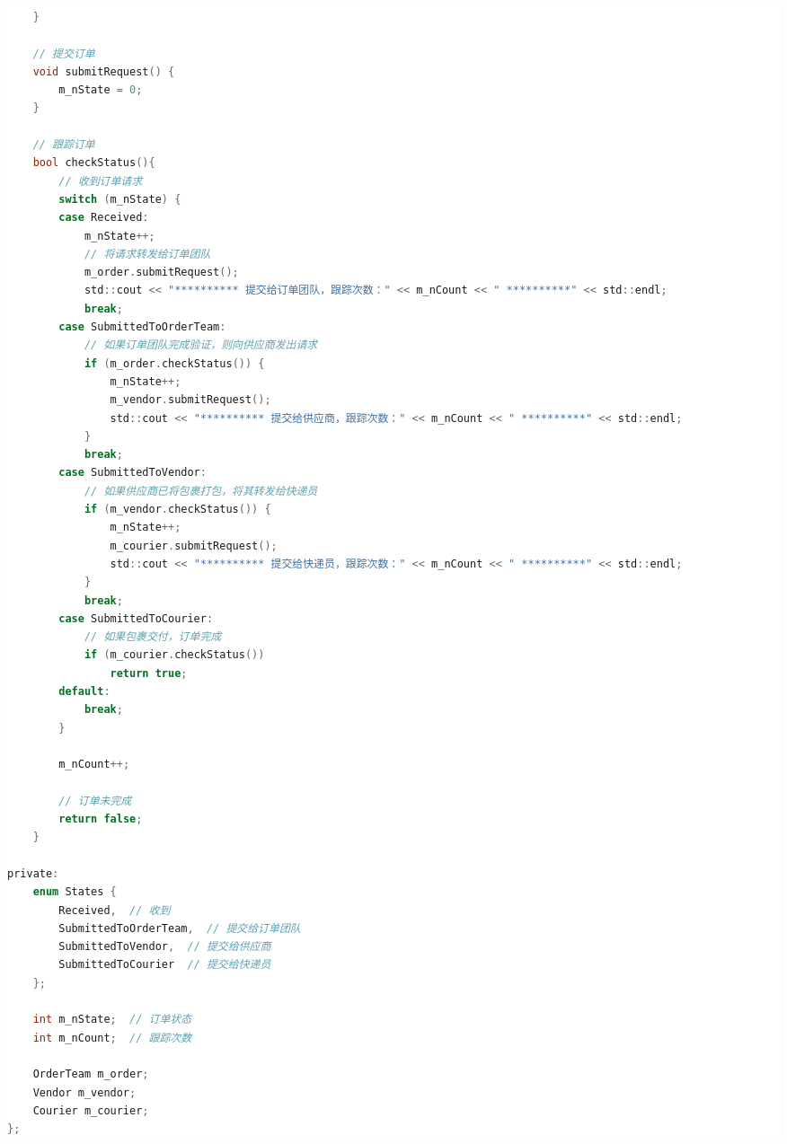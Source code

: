 ```c
    }

    // 提交订单
    void submitRequest() {
        m_nState = 0;
    }

    // 跟踪订单
    bool checkStatus(){
        // 收到订单请求
        switch (m_nState) {
        case Received:
            m_nState++;
            // 将请求转发给订单团队
            m_order.submitRequest();
            std::cout << "********** 提交给订单团队，跟踪次数：" << m_nCount << " **********" << std::endl;
            break;
        case SubmittedToOrderTeam:
            // 如果订单团队完成验证，则向供应商发出请求
            if (m_order.checkStatus()) {
                m_nState++;
                m_vendor.submitRequest();
                std::cout << "********** 提交给供应商，跟踪次数：" << m_nCount << " **********" << std::endl;
            }
            break;
        case SubmittedToVendor:
            // 如果供应商已将包裹打包，将其转发给快递员
            if (m_vendor.checkStatus()) {
                m_nState++;
                m_courier.submitRequest();
                std::cout << "********** 提交给快递员，跟踪次数：" << m_nCount << " **********" << std::endl;
            }
            break;
        case SubmittedToCourier:
            // 如果包裹交付，订单完成
            if (m_courier.checkStatus())
                return true;
        default:
            break;
        }

        m_nCount++;

        // 订单未完成
        return false;
    }

private:
    enum States {
        Received,  // 收到
        SubmittedToOrderTeam,  // 提交给订单团队
        SubmittedToVendor,  // 提交给供应商
        SubmittedToCourier  // 提交给快递员
    };

    int m_nState;  // 订单状态
    int m_nCount;  // 跟踪次数

    OrderTeam m_order;
    Vendor m_vendor;
    Courier m_courier;
};

```
